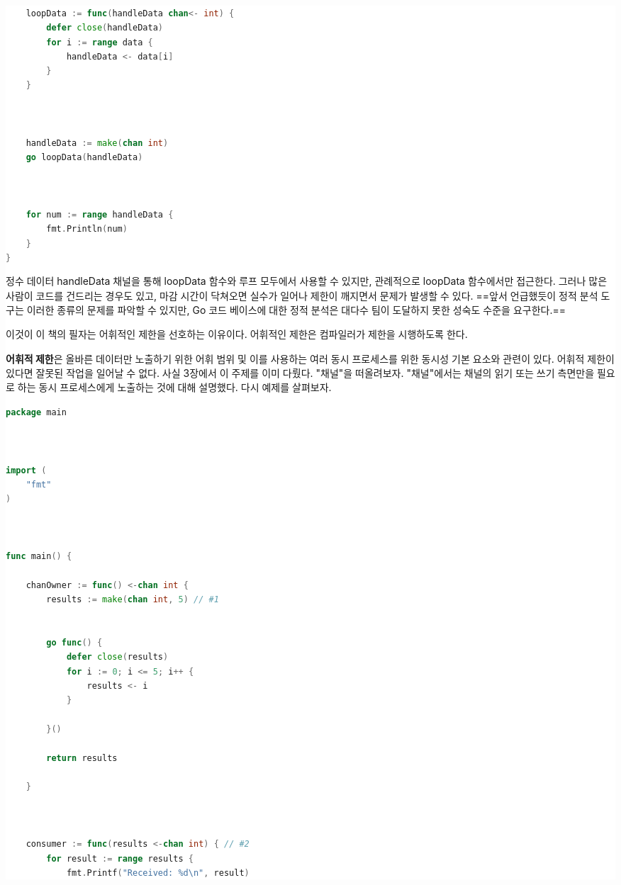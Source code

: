 ``` go
    loopData := func(handleData chan<- int) {
        defer close(handleData)
        for i := range data {
            handleData <- data[i]
        }
    }

  

    handleData := make(chan int)
    go loopData(handleData)

  

    for num := range handleData {
        fmt.Println(num)
    }
}
```


정수 데이터 handleData 채널을 통해 loopData 함수와 루프 모두에서 사용할 수 있지만, 관례적으로 loopData 함수에서만 접근한다. 그러나 많은 사람이 코드를 건드리는 경우도 있고, 마감 시간이 닥쳐오면 실수가 일어나 제한이 깨지면서 문제가 발생할 수 있다. ==앞서 언급했듯이 정적 분석 도구는 이러한 종류의 문제를 파악할 수 있지만, Go 코드 베이스에 대한 정적 분석은 대다수 팀이 도달하지 못한 성숙도 수준을 요구한다.== 

이것이 이 책의 필자는 어휘적인 제한을 선호하는 이유이다. 어휘적인 제한은 컴파일러가 제한을 시행하도록 한다.

**어휘적 제한**은 올바른 데이터만 노출하기 위한 어휘 범위 및 이를 사용하는 여러 동시 프로세스를 위한 동시성 기본 요소와 관련이 있다. 어휘적 제한이 있다면 잘못된 작업을 일어날 수 없다. 사실 3장에서 이 주제를 이미 다뤘다. "채널"을 떠올려보자. "채널"에서는 채널의 읽기 또는 쓰기 측면만을 필요로 하는 동시 프로세스에게 노출하는 것에 대해 설명했다. 다시 예제를 살펴보자.

``` go
package main

  

import (
    "fmt"
)

  

func main() {

    chanOwner := func() <-chan int {
        results := make(chan int, 5) // #1
  

        go func() {
            defer close(results)
            for i := 0; i <= 5; i++ {
                results <- i
            }

        }()

        return results

    }

  

    consumer := func(results <-chan int) { // #2
        for result := range results {
            fmt.Printf("Received: %d\n", result)
```
